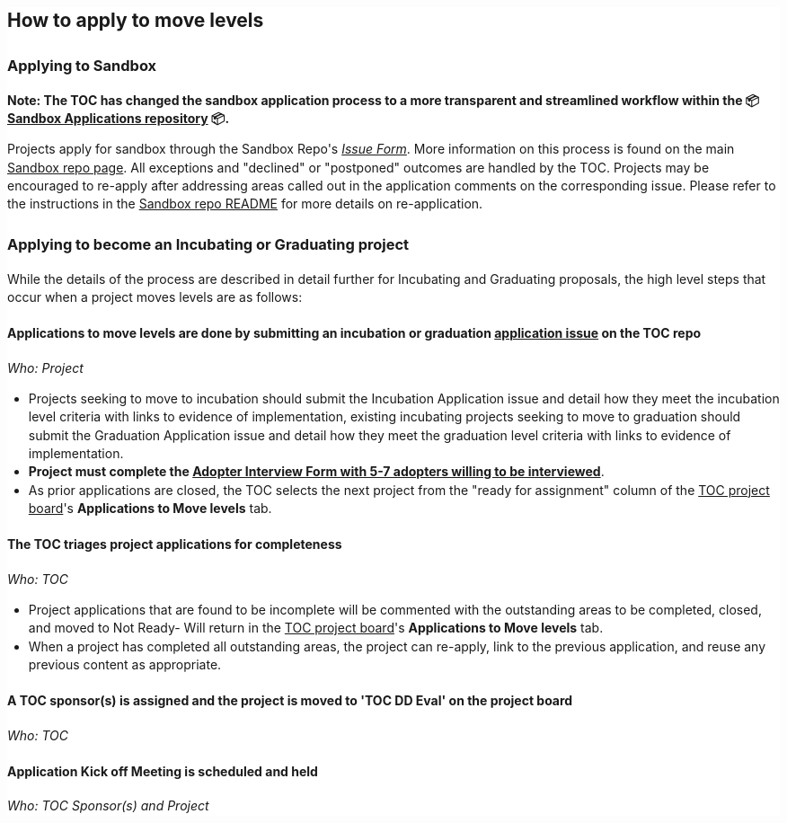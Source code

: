 
## How to apply to move levels

### Applying to Sandbox

**Note: The TOC has changed the sandbox application process to a more transparent and streamlined workflow within the :package: [Sandbox Applications repository](https://github.com/cncf/sandbox) :package:.**

Projects apply for sandbox through the Sandbox Repo's *[Issue Form](https://github.com/cncf/sandbox/issues/new?assignees=&labels=New&projects=&template=application.yml&title=%5BSandbox%5D+%3CProject+Name%3E)*. More information on this process is found on the main [Sandbox repo page](https://github.com/cncf/sandbox).
All exceptions and "declined" or "postponed" outcomes are handled by the TOC. Projects may be encouraged to re-apply after addressing areas called out in the application comments on the corresponding issue. Please refer to the instructions in the [Sandbox repo README](https://github.com/cncf/sandbox) for more details on re-application.

### Applying to become an Incubating or Graduating project

While the details of the process are described in detail further for Incubating and Graduating proposals, the high level steps that occur when a project moves levels are as follows:

#### Applications to move levels are done by submitting an incubation or graduation [application issue](https://github.com/cncf/toc/issues/new/choose) on the TOC repo
*Who: Project*

* Projects seeking to move to incubation should submit the Incubation Application issue and detail how they meet the incubation level criteria with links to evidence of implementation, existing incubating projects seeking to move to graduation should submit the Graduation Application issue and detail how they meet the graduation level criteria with links to evidence of implementation.
* **Project must complete the [Adopter Interview Form with 5-7 adopters willing to be interviewed](https://docs.google.com/forms/d/1n1oLC6IKj5-7S_xeEjIdEjbtS9SWniuAo7IIOyLFuK8/)**.
* As prior applications are closed, the TOC selects the next project from the "ready for assignment" column of the [TOC project board](https://github.com/orgs/cncf/projects/27/views/9)'s **Applications to Move levels** tab. 

#### The TOC triages project applications for completeness
*Who: TOC*

* Project applications that are found to be incomplete will be commented with the outstanding areas to be completed, closed, and moved to Not Ready- Will return in the [TOC project board](https://github.com/orgs/cncf/projects/27/views/9)'s **Applications to Move levels** tab. 
* When a project has completed all outstanding areas, the project can re-apply, link to the previous application, and reuse any previous content as appropriate.

#### A TOC sponsor(s) is assigned and the project is moved to 'TOC DD Eval' on the project board
*Who: TOC*

#### Application Kick off Meeting is scheduled and held
*Who: TOC Sponsor(s) and Project*
